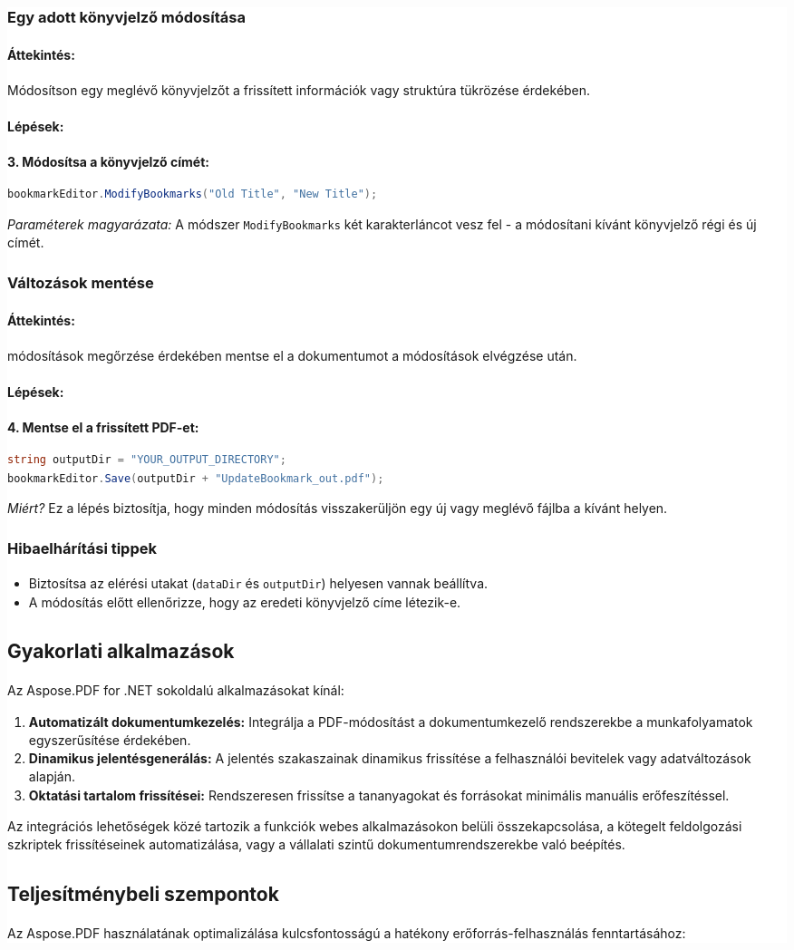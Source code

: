 ### Egy adott könyvjelző módosítása

#### Áttekintés:
Módosítson egy meglévő könyvjelzőt a frissített információk vagy struktúra tükrözése érdekében.

#### Lépések:

**3. Módosítsa a könyvjelző címét:**

```csharp
bookmarkEditor.ModifyBookmarks("Old Title", "New Title");
```
*Paraméterek magyarázata:* A módszer `ModifyBookmarks` két karakterláncot vesz fel - a módosítani kívánt könyvjelző régi és új címét.

### Változások mentése

#### Áttekintés:
módosítások megőrzése érdekében mentse el a dokumentumot a módosítások elvégzése után.

#### Lépések:

**4. Mentse el a frissített PDF-et:**

```csharp
string outputDir = "YOUR_OUTPUT_DIRECTORY";
bookmarkEditor.Save(outputDir + "UpdateBookmark_out.pdf");
```
*Miért?* Ez a lépés biztosítja, hogy minden módosítás visszakerüljön egy új vagy meglévő fájlba a kívánt helyen.

### Hibaelhárítási tippek

- Biztosítsa az elérési utakat (`dataDir` és `outputDir`) helyesen vannak beállítva.
- A módosítás előtt ellenőrizze, hogy az eredeti könyvjelző címe létezik-e.

## Gyakorlati alkalmazások

Az Aspose.PDF for .NET sokoldalú alkalmazásokat kínál:

1. **Automatizált dokumentumkezelés:** Integrálja a PDF-módosítást a dokumentumkezelő rendszerekbe a munkafolyamatok egyszerűsítése érdekében.
2. **Dinamikus jelentésgenerálás:** A jelentés szakaszainak dinamikus frissítése a felhasználói bevitelek vagy adatváltozások alapján.
3. **Oktatási tartalom frissítései:** Rendszeresen frissítse a tananyagokat és forrásokat minimális manuális erőfeszítéssel.

Az integrációs lehetőségek közé tartozik a funkciók webes alkalmazásokon belüli összekapcsolása, a kötegelt feldolgozási szkriptek frissítéseinek automatizálása, vagy a vállalati szintű dokumentumrendszerekbe való beépítés.

## Teljesítménybeli szempontok

Az Aspose.PDF használatának optimalizálása kulcsfontosságú a hatékony erőforrás-felhasználás fenntartásához:
